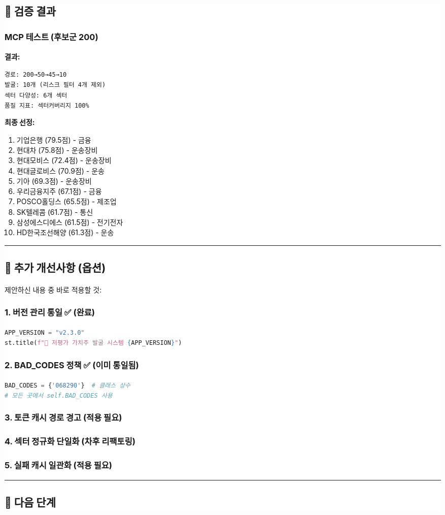 ## 🧪 검증 결과

### MCP 테스트 (후보군 200)

**결과:**
```
경로: 200→50→45→10
발굴: 10개 (리스크 필터 4개 제외)
섹터 다양성: 6개 섹터
품질 지표: 섹터커버리지 100%
```

**최종 선정:**
1. 기업은행 (79.5점) - 금융
2. 현대차 (75.8점) - 운송장비
3. 현대모비스 (72.4점) - 운송장비
4. 현대글로비스 (70.9점) - 운송
5. 기아 (69.3점) - 운송장비
6. 우리금융지주 (67.1점) - 금융
7. POSCO홀딩스 (65.5점) - 제조업
8. SK텔레콤 (61.7점) - 통신
9. 삼성에스디에스 (61.5점) - 전기전자
10. HD한국조선해양 (61.3점) - 운송

---

## 🔧 추가 개선사항 (옵션)

제안하신 내용 중 바로 적용할 것:

### 1. 버전 관리 통일 ✅ (완료)
```python
APP_VERSION = "v2.3.0"
st.title(f"💎 저평가 가치주 발굴 시스템 {APP_VERSION}")
```

### 2. BAD_CODES 정책 ✅ (이미 통일됨)
```python
BAD_CODES = {'068290'}  # 클래스 상수
# 모든 곳에서 self.BAD_CODES 사용
```

### 3. 토큰 캐시 경로 경고 (적용 필요)
### 4. 섹터 정규화 단일화 (차후 리팩토링)
### 5. 실패 캐시 일관화 (적용 필요)

---

## 📝 다음 단계
